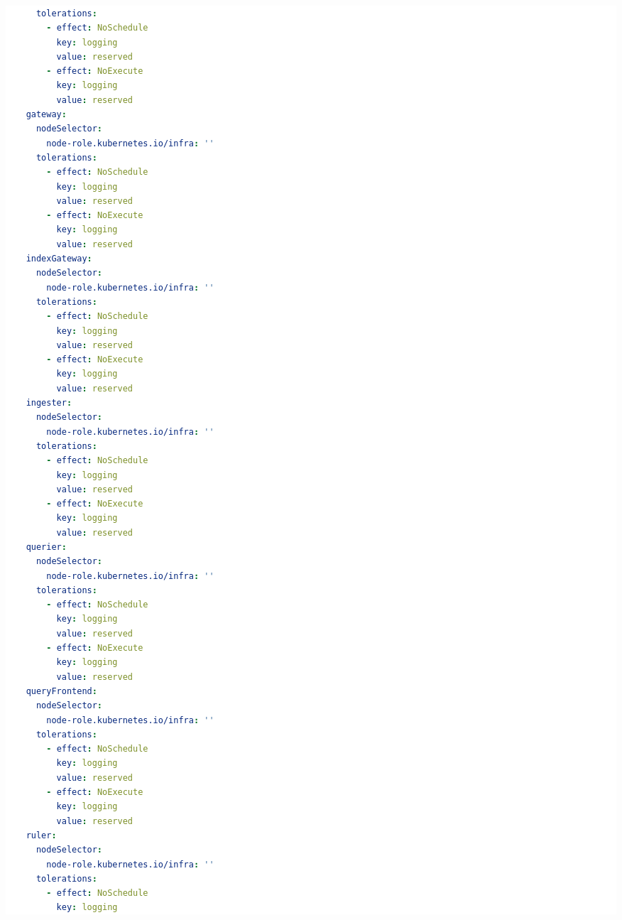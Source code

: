 ```yaml
      tolerations:
        - effect: NoSchedule
          key: logging
          value: reserved
        - effect: NoExecute
          key: logging
          value: reserved
    gateway:
      nodeSelector:
        node-role.kubernetes.io/infra: ''
      tolerations:
        - effect: NoSchedule
          key: logging
          value: reserved
        - effect: NoExecute
          key: logging
          value: reserved
    indexGateway:
      nodeSelector:
        node-role.kubernetes.io/infra: ''
      tolerations:
        - effect: NoSchedule
          key: logging
          value: reserved
        - effect: NoExecute
          key: logging
          value: reserved
    ingester:
      nodeSelector:
        node-role.kubernetes.io/infra: ''
      tolerations:
        - effect: NoSchedule
          key: logging
          value: reserved
        - effect: NoExecute
          key: logging
          value: reserved
    querier:
      nodeSelector:
        node-role.kubernetes.io/infra: ''
      tolerations:
        - effect: NoSchedule
          key: logging
          value: reserved
        - effect: NoExecute
          key: logging
          value: reserved
    queryFrontend:
      nodeSelector:
        node-role.kubernetes.io/infra: ''
      tolerations:
        - effect: NoSchedule
          key: logging
          value: reserved
        - effect: NoExecute
          key: logging
          value: reserved
    ruler:
      nodeSelector:
        node-role.kubernetes.io/infra: ''
      tolerations:
        - effect: NoSchedule
          key: logging
```